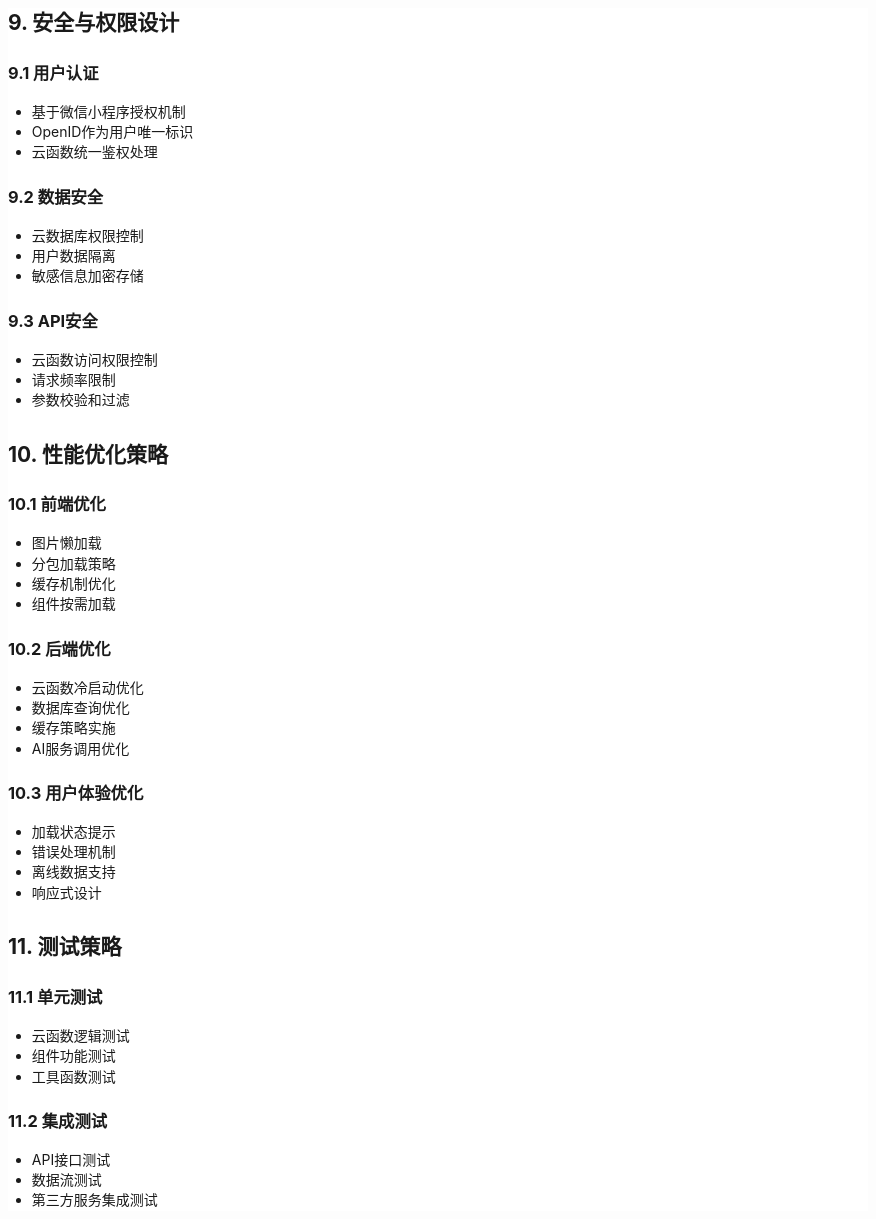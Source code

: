## 9. 安全与权限设计

### 9.1 用户认证
- 基于微信小程序授权机制
- OpenID作为用户唯一标识
- 云函数统一鉴权处理

### 9.2 数据安全
- 云数据库权限控制
- 用户数据隔离
- 敏感信息加密存储

### 9.3 API安全
- 云函数访问权限控制
- 请求频率限制
- 参数校验和过滤

## 10. 性能优化策略

### 10.1 前端优化
- 图片懒加载
- 分包加载策略
- 缓存机制优化
- 组件按需加载

### 10.2 后端优化
- 云函数冷启动优化
- 数据库查询优化
- 缓存策略实施
- AI服务调用优化

### 10.3 用户体验优化
- 加载状态提示
- 错误处理机制
- 离线数据支持
- 响应式设计

## 11. 测试策略

### 11.1 单元测试
- 云函数逻辑测试
- 组件功能测试
- 工具函数测试

### 11.2 集成测试
- API接口测试
- 数据流测试
- 第三方服务集成测试
